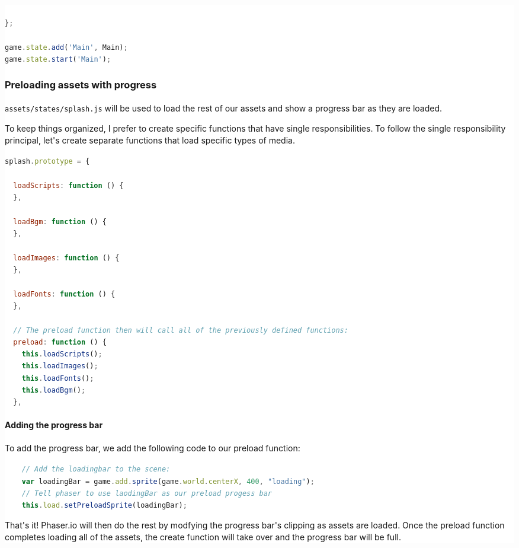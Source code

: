 ```javascript

};

game.state.add('Main', Main);
game.state.start('Main');
```

### Preloading assets with progress

`assets/states/splash.js` will be used to load the rest of our assets and show a progress bar as they are loaded.

To keep things organized, I prefer to create specific functions that have single responsibilities.  To follow
the single responsibility principal, let's create separate functions that load specific types of media.

```javascript
splash.prototype = {

  loadScripts: function () {
  },

  loadBgm: function () {
  },

  loadImages: function () {
  },

  loadFonts: function () {
  },

  // The preload function then will call all of the previously defined functions:
  preload: function () {
    this.loadScripts();
    this.loadImages();
    this.loadFonts();
    this.loadBgm();
  },
```

#### Adding the progress bar

To add the progress bar, we add the following code to our preload function:

```javascript
    // Add the loadingbar to the scene:
    var loadingBar = game.add.sprite(game.world.centerX, 400, "loading");
    // Tell phaser to use laodingBar as our preload progess bar
    this.load.setPreloadSprite(loadingBar);
```
That's it! Phaser.io will then do the rest by modfying the progress bar's clipping as assets are loaded.  Once the preload
function completes loading all of the assets, the create function will take over and the progress bar will be full.
